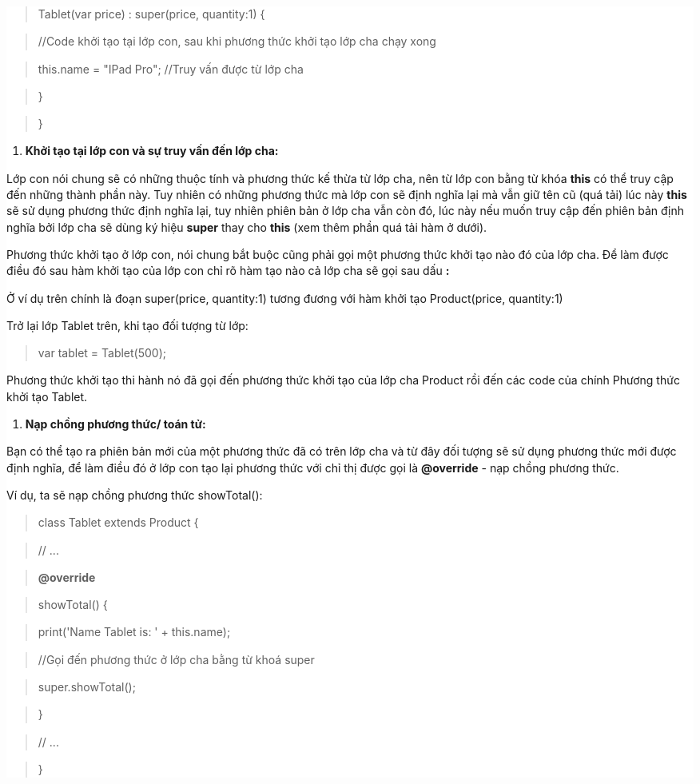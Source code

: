 >   Tablet(var price) : super(price, quantity:1) {

>   //Code khởi tạo tại lớp con, sau khi phương thức khởi tạo lớp cha chạy xong

>   this.name = "IPad Pro"; //Truy vấn được từ lớp cha

>   }

>   }

1.  **Khởi tạo tại lớp con và sự truy vấn đến lớp cha:**

Lớp con nói chung sẽ có những thuộc tính và phương thức kế thừa từ lớp cha, nên
từ lớp con bằng từ khóa **this** có thể truy cập đến những thành phần này. Tuy
nhiên có những phương thức mà lớp con sẽ định nghĩa lại mà vẫn giữ tên cũ (quá
tải) lúc này **this** sẽ sử dụng phương thức định nghĩa lại, tuy nhiên phiên bản
ở lớp cha vẫn còn đó, lúc này nếu muốn truy cập đến phiên bản định nghĩa bởi lớp
cha sẽ dùng ký hiệu **super** thay cho **this** (xem thêm phần quá tải hàm ở
dưới).

Phương thức khởi tạo ở lớp con, nói chung bắt buộc cũng phải gọi một phương thức
khởi tạo nào đó của lớp cha. Để làm được điều đó sau hàm khởi tạo của lớp con
chỉ rõ hàm tạo nào cả lớp cha sẽ gọi sau dấu **:**

Ở ví dụ trên chính là đoạn super(price, quantity:1) tương đương với hàm khởi tạo
Product(price, quantity:1)

Trở lại lớp Tablet trên, khi tạo đối tượng từ lớp:

>   var tablet = Tablet(500);

Phương thức khởi tạo thi hành nó đã gọi đến phương thức khởi tạo của lớp cha
Product rồi đến các code của chính Phương thức khởi tạo Tablet.

1.  **Nạp chồng phương thức/ toán tử:**

Bạn có thể tạo ra phiên bản mới của một phương thức đã có trên lớp cha và từ đây
đối tượng sẽ sử dụng phương thức mới được định nghĩa, để làm điều đó ở lớp con
tạo lại phương thức với chỉ thị được gọi là **\@override** - nạp chồng phương
thức.

Ví dụ, ta sẽ nạp chồng phương thức showTotal():

>   class Tablet extends Product {

>   // ...

>   **\@override**

>   showTotal() {

>   print('Name Tablet is: ' + this.name);

>   //Gọi đến phương thức ở lớp cha bằng từ khoá super

>   super.showTotal();

>   }

>   // ...

>   }

